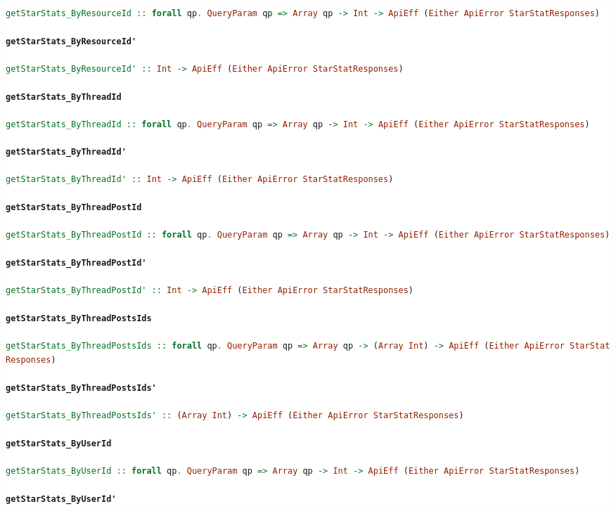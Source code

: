 ``` purescript
getStarStats_ByResourceId :: forall qp. QueryParam qp => Array qp -> Int -> ApiEff (Either ApiError StarStatResponses)
```

#### `getStarStats_ByResourceId'`

``` purescript
getStarStats_ByResourceId' :: Int -> ApiEff (Either ApiError StarStatResponses)
```

#### `getStarStats_ByThreadId`

``` purescript
getStarStats_ByThreadId :: forall qp. QueryParam qp => Array qp -> Int -> ApiEff (Either ApiError StarStatResponses)
```

#### `getStarStats_ByThreadId'`

``` purescript
getStarStats_ByThreadId' :: Int -> ApiEff (Either ApiError StarStatResponses)
```

#### `getStarStats_ByThreadPostId`

``` purescript
getStarStats_ByThreadPostId :: forall qp. QueryParam qp => Array qp -> Int -> ApiEff (Either ApiError StarStatResponses)
```

#### `getStarStats_ByThreadPostId'`

``` purescript
getStarStats_ByThreadPostId' :: Int -> ApiEff (Either ApiError StarStatResponses)
```

#### `getStarStats_ByThreadPostsIds`

``` purescript
getStarStats_ByThreadPostsIds :: forall qp. QueryParam qp => Array qp -> (Array Int) -> ApiEff (Either ApiError StarStatResponses)
```

#### `getStarStats_ByThreadPostsIds'`

``` purescript
getStarStats_ByThreadPostsIds' :: (Array Int) -> ApiEff (Either ApiError StarStatResponses)
```

#### `getStarStats_ByUserId`

``` purescript
getStarStats_ByUserId :: forall qp. QueryParam qp => Array qp -> Int -> ApiEff (Either ApiError StarStatResponses)
```

#### `getStarStats_ByUserId'`
